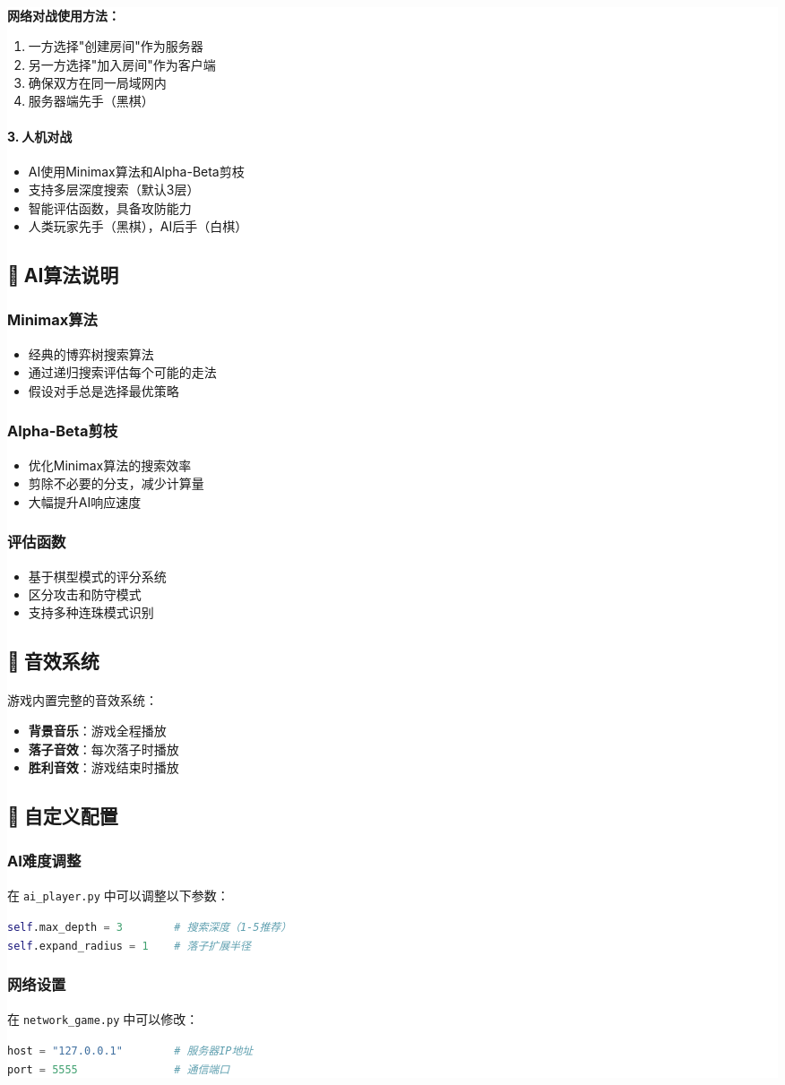 **网络对战使用方法：**
1. 一方选择"创建房间"作为服务器
2. 另一方选择"加入房间"作为客户端
3. 确保双方在同一局域网内
4. 服务器端先手（黑棋）

#### 3. 人机对战
- AI使用Minimax算法和Alpha-Beta剪枝
- 支持多层深度搜索（默认3层）
- 智能评估函数，具备攻防能力
- 人类玩家先手（黑棋），AI后手（白棋）

## 🤖 AI算法说明

### Minimax算法
- 经典的博弈树搜索算法
- 通过递归搜索评估每个可能的走法
- 假设对手总是选择最优策略

### Alpha-Beta剪枝
- 优化Minimax算法的搜索效率
- 剪除不必要的分支，减少计算量
- 大幅提升AI响应速度

### 评估函数
- 基于棋型模式的评分系统
- 区分攻击和防守模式
- 支持多种连珠模式识别

## 🎵 音效系统

游戏内置完整的音效系统：
- **背景音乐**：游戏全程播放
- **落子音效**：每次落子时播放
- **胜利音效**：游戏结束时播放

## 🔧 自定义配置

### AI难度调整
在 `ai_player.py` 中可以调整以下参数：
```python
self.max_depth = 3        # 搜索深度（1-5推荐）
self.expand_radius = 1    # 落子扩展半径
```

### 网络设置
在 `network_game.py` 中可以修改：
```python
host = "127.0.0.1"        # 服务器IP地址
port = 5555               # 通信端口
```

